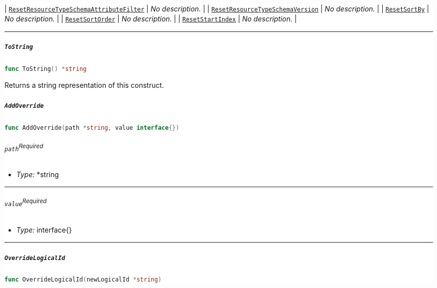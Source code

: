 | <code><a href="#rhizo-co-terraform-provider-oci.dataOciIdentityDomainsResourceTypeSchemaAttributes.DataOciIdentityDomainsResourceTypeSchemaAttributes.resetResourceTypeSchemaAttributeFilter">ResetResourceTypeSchemaAttributeFilter</a></code> | *No description.* |
| <code><a href="#rhizo-co-terraform-provider-oci.dataOciIdentityDomainsResourceTypeSchemaAttributes.DataOciIdentityDomainsResourceTypeSchemaAttributes.resetResourceTypeSchemaVersion">ResetResourceTypeSchemaVersion</a></code> | *No description.* |
| <code><a href="#rhizo-co-terraform-provider-oci.dataOciIdentityDomainsResourceTypeSchemaAttributes.DataOciIdentityDomainsResourceTypeSchemaAttributes.resetSortBy">ResetSortBy</a></code> | *No description.* |
| <code><a href="#rhizo-co-terraform-provider-oci.dataOciIdentityDomainsResourceTypeSchemaAttributes.DataOciIdentityDomainsResourceTypeSchemaAttributes.resetSortOrder">ResetSortOrder</a></code> | *No description.* |
| <code><a href="#rhizo-co-terraform-provider-oci.dataOciIdentityDomainsResourceTypeSchemaAttributes.DataOciIdentityDomainsResourceTypeSchemaAttributes.resetStartIndex">ResetStartIndex</a></code> | *No description.* |

---

##### `ToString` <a name="ToString" id="rhizo-co-terraform-provider-oci.dataOciIdentityDomainsResourceTypeSchemaAttributes.DataOciIdentityDomainsResourceTypeSchemaAttributes.toString"></a>

```go
func ToString() *string
```

Returns a string representation of this construct.

##### `AddOverride` <a name="AddOverride" id="rhizo-co-terraform-provider-oci.dataOciIdentityDomainsResourceTypeSchemaAttributes.DataOciIdentityDomainsResourceTypeSchemaAttributes.addOverride"></a>

```go
func AddOverride(path *string, value interface{})
```

###### `path`<sup>Required</sup> <a name="path" id="rhizo-co-terraform-provider-oci.dataOciIdentityDomainsResourceTypeSchemaAttributes.DataOciIdentityDomainsResourceTypeSchemaAttributes.addOverride.parameter.path"></a>

- *Type:* *string

---

###### `value`<sup>Required</sup> <a name="value" id="rhizo-co-terraform-provider-oci.dataOciIdentityDomainsResourceTypeSchemaAttributes.DataOciIdentityDomainsResourceTypeSchemaAttributes.addOverride.parameter.value"></a>

- *Type:* interface{}

---

##### `OverrideLogicalId` <a name="OverrideLogicalId" id="rhizo-co-terraform-provider-oci.dataOciIdentityDomainsResourceTypeSchemaAttributes.DataOciIdentityDomainsResourceTypeSchemaAttributes.overrideLogicalId"></a>

```go
func OverrideLogicalId(newLogicalId *string)
```

